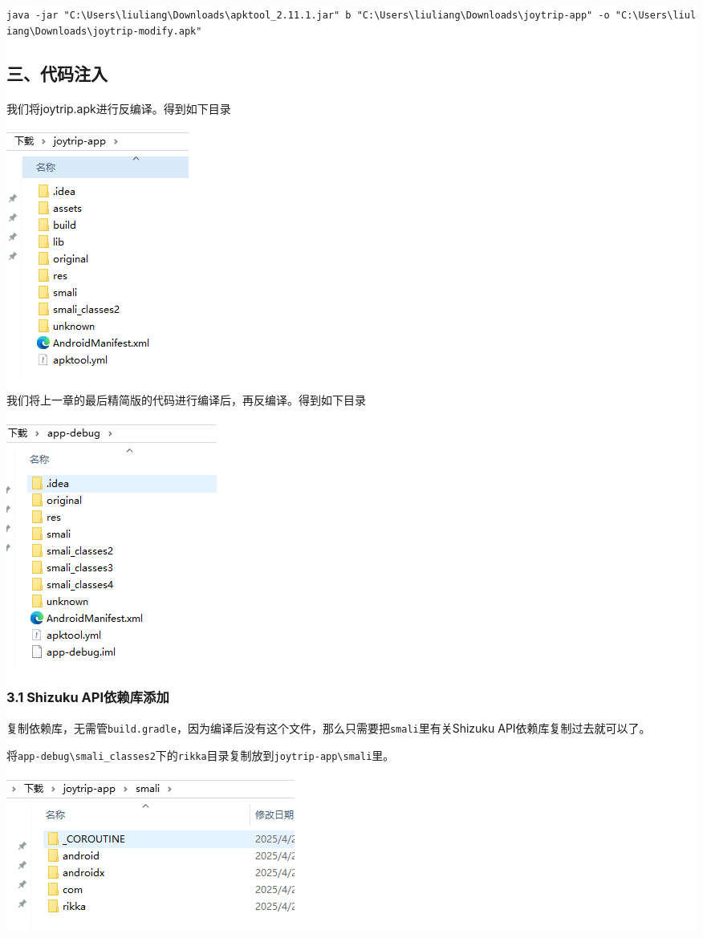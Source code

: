 ```shell
java -jar "C:\Users\liuliang\Downloads\apktool_2.11.1.jar" b "C:\Users\liuliang\Downloads\joytrip-app" -o "C:\Users\liuliang\Downloads\joytrip-modify.apk"
```

## 三、代码注入

我们将joytrip.apk进行反编译。得到如下目录

![joytrip-app](./img/joytrip-app.png)

我们将上一章的最后精简版的代码进行编译后，再反编译。得到如下目录

![app-debug](./img/app-debug.png)

### 3.1 Shizuku API依赖库添加

复制依赖库，无需管`build.gradle`，因为编译后没有这个文件，那么只需要把`smali`里有关Shizuku API依赖库复制过去就可以了。

将`app-debug\smali_classes2`下的`rikka`目录复制放到`joytrip-app\smali`里。

![joytrip-app-smali](./img/joytrip-app-smali.png)
